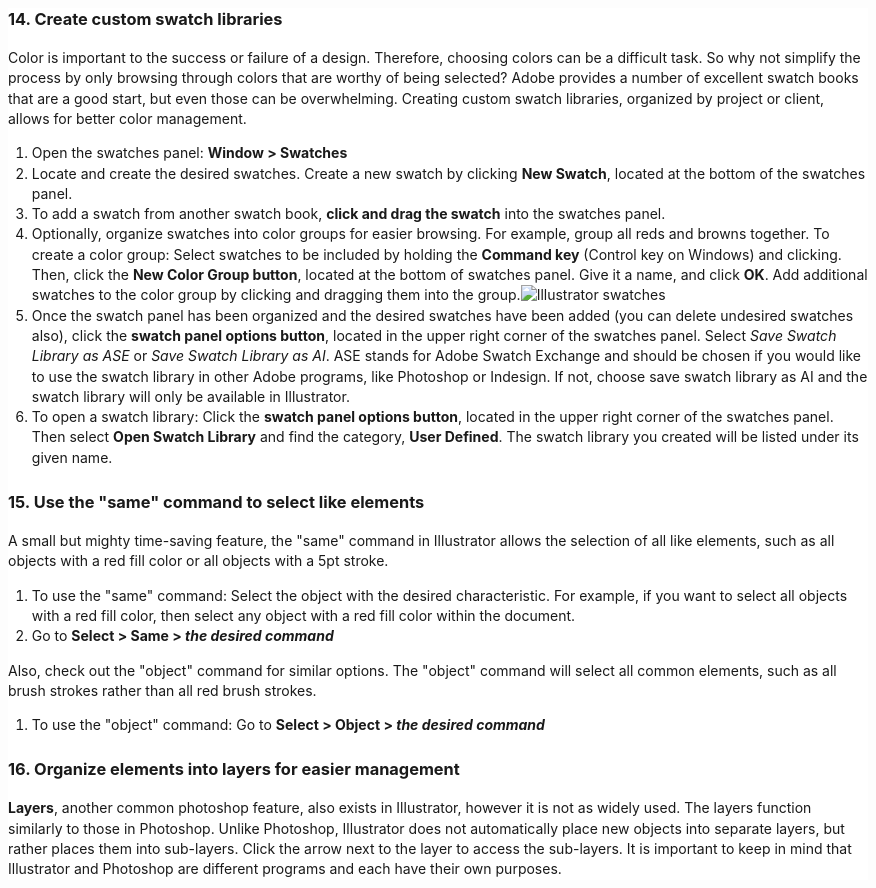 ### 14\. Create custom swatch libraries

Color is important to the success or failure of a design. Therefore, choosing colors can be a difficult task. So why not simplify the process by only browsing through colors that are worthy of being selected? Adobe provides a number of excellent swatch books that are a good start, but even those can be overwhelming. Creating custom swatch libraries, organized by project or client, allows for better color management.

1.  Open the swatches panel: **Window > Swatches**
2.  Locate and create the desired swatches. Create a new swatch by clicking **New Swatch**, located at the bottom of the swatches panel.
3.  To add a swatch from another swatch book, **click and drag the swatch** into the swatches panel.
4.  Optionally, organize swatches into color groups for easier browsing. For example, group all reds and browns together. To create a color group: Select swatches to be included by holding the **Command key** (Control key on Windows) and clicking. Then, click the **New Color Group button**, located at the bottom of swatches panel. Give it a name, and click **OK**. Add additional swatches to the color group by clicking and dragging them into the group.![Illustrator swatches](https://archive.smashing.media/assets/344dbf88-fdf9-42bb-adb4-46f01eedd629/a50e3e17-b37e-4ab6-9c8b-632e3fe30c43/ai-swatches.jpg)
5.  Once the swatch panel has been organized and the desired swatches have been added (you can delete undesired swatches also), click the **swatch panel options button**, located in the upper right corner of the swatches panel. Select _Save Swatch Library as ASE_ or _Save Swatch Library as AI_. ASE stands for Adobe Swatch Exchange and should be chosen if you would like to use the swatch library in other Adobe programs, like Photoshop or Indesign. If not, choose save swatch library as AI and the swatch library will only be available in Illustrator.
6.  To open a swatch library: Click the **swatch panel options button**, located in the upper right corner of the swatches panel. Then select **Open Swatch Library** and find the category, **User Defined**. The swatch library you created will be listed under its given name.</p>

### 15\. Use the "same" command to select like elements

A small but mighty time-saving feature, the "same" command in Illustrator allows the selection of all like elements, such as all objects with a red fill color or all objects with a 5pt stroke.

1.  To use the "same" command: Select the object with the desired characteristic. For example, if you want to select all objects with a red fill color, then select any object with a red fill color within the document.
2.  Go to **Select > Same > _the desired command_**

Also, check out the "object" command for similar options. The "object" command will select all common elements, such as all brush strokes rather than all red brush strokes.

1.  To use the "object" command: Go to **Select > Object > _the desired command_**

### 16\. Organize elements into layers for easier management

<strong>Layers</strong>, another common photoshop feature, also exists in Illustrator, however it is not as widely used. The layers function similarly to those in Photoshop. Unlike Photoshop, Illustrator does not automatically place new objects into separate layers, but rather places them into sub-layers. Click the arrow next to the layer to access the sub-layers. It is important to keep in mind that Illustrator and Photoshop are different programs and each have their own purposes.
